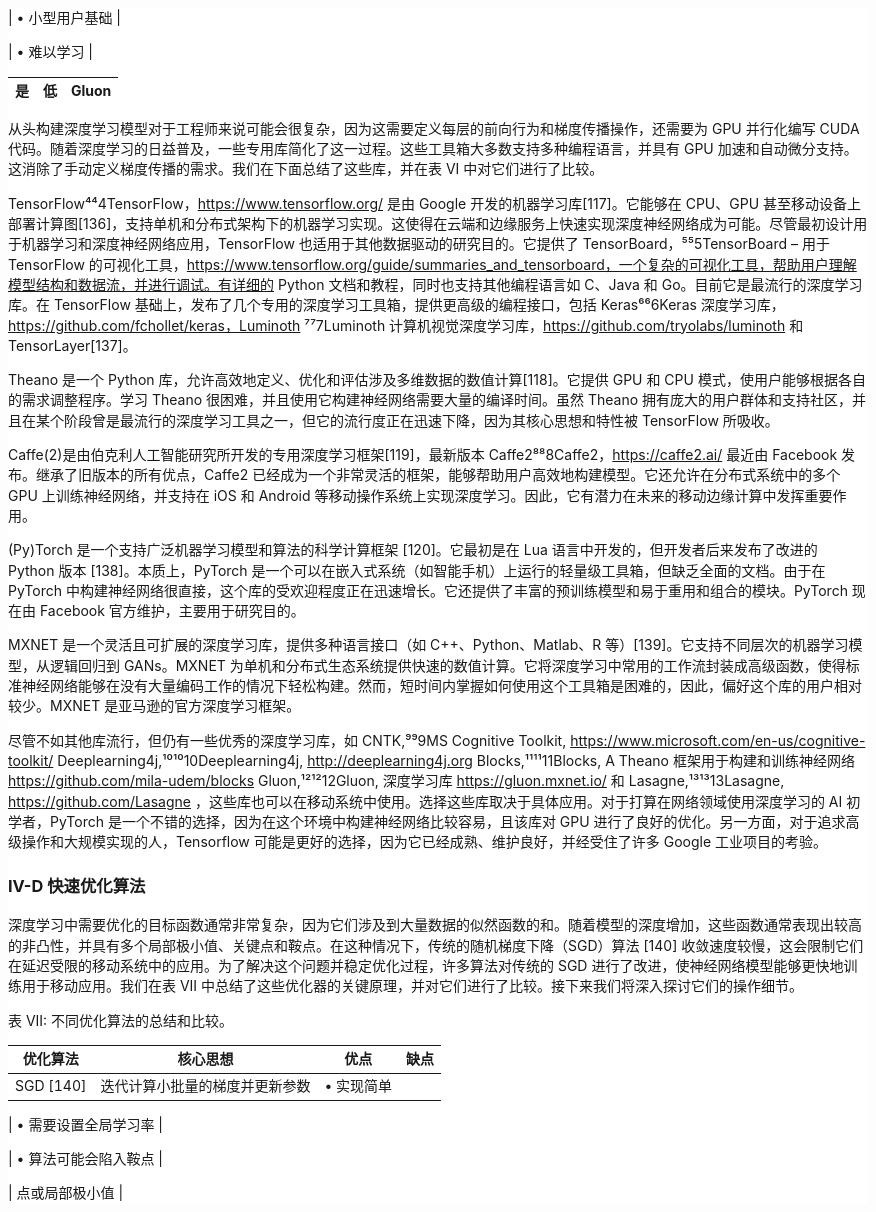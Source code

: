 &#124; $\bullet$ 小型用户基础 &#124;

&#124; $\bullet$ 难以学习 &#124;

| 是 | 低 | Gluon |
| --- | --- | --- |

从头构建深度学习模型对于工程师来说可能会很复杂，因为这需要定义每层的前向行为和梯度传播操作，还需要为 GPU 并行化编写 CUDA 代码。随着深度学习的日益普及，一些专用库简化了这一过程。这些工具箱大多数支持多种编程语言，并具有 GPU 加速和自动微分支持。这消除了手动定义梯度传播的需求。我们在下面总结了这些库，并在表 VI 中对它们进行了比较。

TensorFlow⁴⁴4TensorFlow，https://www.tensorflow.org/ 是由 Google 开发的机器学习库[117]。它能够在 CPU、GPU 甚至移动设备上部署计算图[136]，支持单机和分布式架构下的机器学习实现。这使得在云端和边缘服务上快速实现深度神经网络成为可能。尽管最初设计用于机器学习和深度神经网络应用，TensorFlow 也适用于其他数据驱动的研究目的。它提供了 TensorBoard，⁵⁵5TensorBoard – 用于 TensorFlow 的可视化工具，https://www.tensorflow.org/guide/summaries_and_tensorboard，一个复杂的可视化工具，帮助用户理解模型结构和数据流，并进行调试。有详细的 Python 文档和教程，同时也支持其他编程语言如 C、Java 和 Go。目前它是最流行的深度学习库。在 TensorFlow 基础上，发布了几个专用的深度学习工具箱，提供更高级的编程接口，包括 Keras⁶⁶6Keras 深度学习库，https://github.com/fchollet/keras，Luminoth ⁷⁷7Luminoth 计算机视觉深度学习库，https://github.com/tryolabs/luminoth 和 TensorLayer[137]。

Theano 是一个 Python 库，允许高效地定义、优化和评估涉及多维数据的数值计算[118]。它提供 GPU 和 CPU 模式，使用户能够根据各自的需求调整程序。学习 Theano 很困难，并且使用它构建神经网络需要大量的编译时间。虽然 Theano 拥有庞大的用户群体和支持社区，并且在某个阶段曾是最流行的深度学习工具之一，但它的流行度正在迅速下降，因为其核心思想和特性被 TensorFlow 所吸收。

Caffe(2)是由伯克利人工智能研究所开发的专用深度学习框架[119]，最新版本 Caffe2⁸⁸8Caffe2，https://caffe2.ai/ 最近由 Facebook 发布。继承了旧版本的所有优点，Caffe2 已经成为一个非常灵活的框架，能够帮助用户高效地构建模型。它还允许在分布式系统中的多个 GPU 上训练神经网络，并支持在 iOS 和 Android 等移动操作系统上实现深度学习。因此，它有潜力在未来的移动边缘计算中发挥重要作用。

(Py)Torch 是一个支持广泛机器学习模型和算法的科学计算框架 [120]。它最初是在 Lua 语言中开发的，但开发者后来发布了改进的 Python 版本 [138]。本质上，PyTorch 是一个可以在嵌入式系统（如智能手机）上运行的轻量级工具箱，但缺乏全面的文档。由于在 PyTorch 中构建神经网络很直接，这个库的受欢迎程度正在迅速增长。它还提供了丰富的预训练模型和易于重用和组合的模块。PyTorch 现在由 Facebook 官方维护，主要用于研究目的。

MXNET 是一个灵活且可扩展的深度学习库，提供多种语言接口（如 C++、Python、Matlab、R 等）[139]。它支持不同层次的机器学习模型，从逻辑回归到 GANs。MXNET 为单机和分布式生态系统提供快速的数值计算。它将深度学习中常用的工作流封装成高级函数，使得标准神经网络能够在没有大量编码工作的情况下轻松构建。然而，短时间内掌握如何使用这个工具箱是困难的，因此，偏好这个库的用户相对较少。MXNET 是亚马逊的官方深度学习框架。

尽管不如其他库流行，但仍有一些优秀的深度学习库，如 CNTK,⁹⁹9MS Cognitive Toolkit, https://www.microsoft.com/en-us/cognitive-toolkit/ Deeplearning4j,¹⁰¹⁰10Deeplearning4j, http://deeplearning4j.org Blocks,¹¹¹¹11Blocks, A Theano 框架用于构建和训练神经网络 https://github.com/mila-udem/blocks Gluon,¹²¹²12Gluon, 深度学习库 https://gluon.mxnet.io/ 和 Lasagne,¹³¹³13Lasagne, https://github.com/Lasagne ，这些库也可以在移动系统中使用。选择这些库取决于具体应用。对于打算在网络领域使用深度学习的 AI 初学者，PyTorch 是一个不错的选择，因为在这个环境中构建神经网络比较容易，且该库对 GPU 进行了良好的优化。另一方面，对于追求高级操作和大规模实现的人，Tensorflow 可能是更好的选择，因为它已经成熟、维护良好，并经受住了许多 Google 工业项目的考验。

### IV-D 快速优化算法

深度学习中需要优化的目标函数通常非常复杂，因为它们涉及到大量数据的似然函数的和。随着模型的深度增加，这些函数通常表现出较高的非凸性，并具有多个局部极小值、关键点和鞍点。在这种情况下，传统的随机梯度下降（SGD）算法 [140] 收敛速度较慢，这会限制它们在延迟受限的移动系统中的应用。为了解决这个问题并稳定优化过程，许多算法对传统的 SGD 进行了改进，使神经网络模型能够更快地训练用于移动应用。我们在表 VII 中总结了这些优化器的关键原理，并对它们进行了比较。接下来我们将深入探讨它们的操作细节。

表 VII: 不同优化算法的总结和比较。

| 优化算法 | 核心思想 | 优点 | 缺点 |
| --- | --- | --- | --- |
| SGD [140] | 迭代计算小批量的梯度并更新参数 | $\bullet$ 实现简单 |

&#124; $\bullet$ 需要设置全局学习率 &#124;

&#124; $\bullet$ 算法可能会陷入鞍点 &#124;

&#124; 点或局部极小值 &#124;
